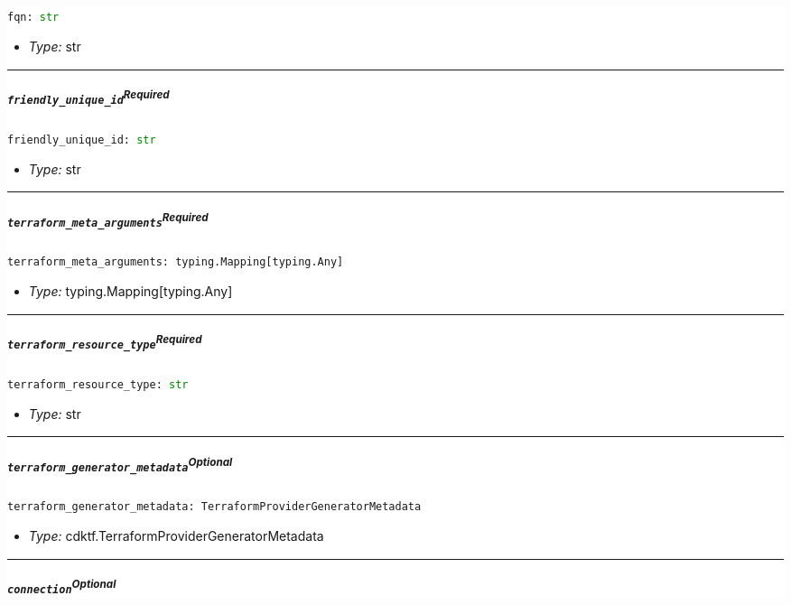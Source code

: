 ```python
fqn: str
```

- *Type:* str

---

##### `friendly_unique_id`<sup>Required</sup> <a name="friendly_unique_id" id="@cdktf/provider-azurerm.subnet.Subnet.property.friendlyUniqueId"></a>

```python
friendly_unique_id: str
```

- *Type:* str

---

##### `terraform_meta_arguments`<sup>Required</sup> <a name="terraform_meta_arguments" id="@cdktf/provider-azurerm.subnet.Subnet.property.terraformMetaArguments"></a>

```python
terraform_meta_arguments: typing.Mapping[typing.Any]
```

- *Type:* typing.Mapping[typing.Any]

---

##### `terraform_resource_type`<sup>Required</sup> <a name="terraform_resource_type" id="@cdktf/provider-azurerm.subnet.Subnet.property.terraformResourceType"></a>

```python
terraform_resource_type: str
```

- *Type:* str

---

##### `terraform_generator_metadata`<sup>Optional</sup> <a name="terraform_generator_metadata" id="@cdktf/provider-azurerm.subnet.Subnet.property.terraformGeneratorMetadata"></a>

```python
terraform_generator_metadata: TerraformProviderGeneratorMetadata
```

- *Type:* cdktf.TerraformProviderGeneratorMetadata

---

##### `connection`<sup>Optional</sup> <a name="connection" id="@cdktf/provider-azurerm.subnet.Subnet.property.connection"></a>
